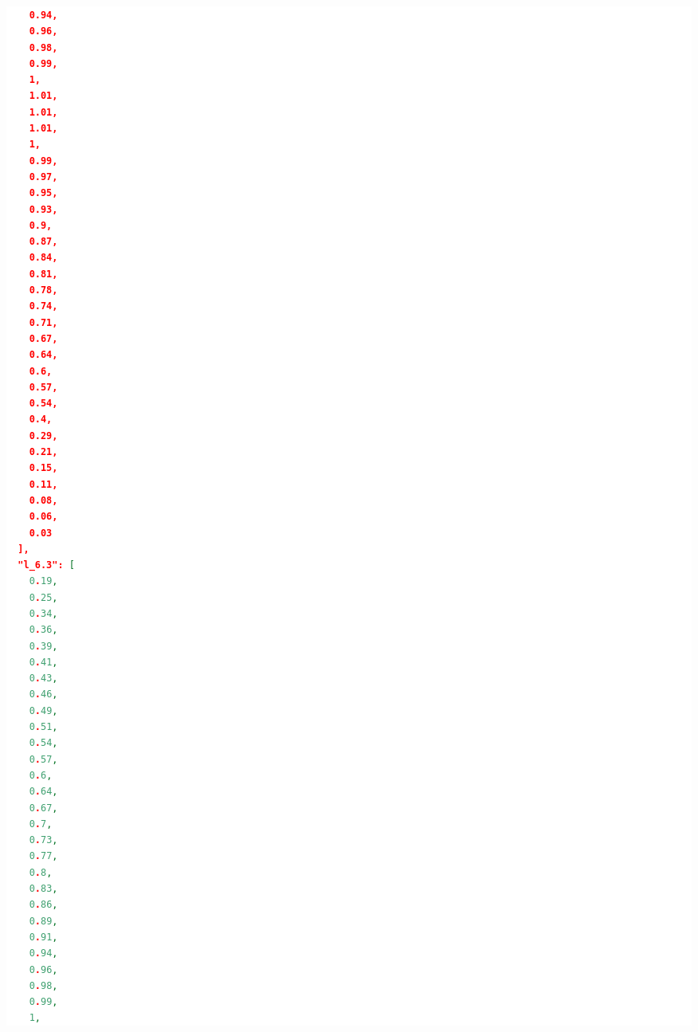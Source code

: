 ```json
    0.94,
    0.96,
    0.98,
    0.99,
    1,
    1.01,
    1.01,
    1.01,
    1,
    0.99,
    0.97,
    0.95,
    0.93,
    0.9,
    0.87,
    0.84,
    0.81,
    0.78,
    0.74,
    0.71,
    0.67,
    0.64,
    0.6,
    0.57,
    0.54,
    0.4,
    0.29,
    0.21,
    0.15,
    0.11,
    0.08,
    0.06,
    0.03
  ],
  "l_6.3": [
    0.19,
    0.25,
    0.34,
    0.36,
    0.39,
    0.41,
    0.43,
    0.46,
    0.49,
    0.51,
    0.54,
    0.57,
    0.6,
    0.64,
    0.67,
    0.7,
    0.73,
    0.77,
    0.8,
    0.83,
    0.86,
    0.89,
    0.91,
    0.94,
    0.96,
    0.98,
    0.99,
    1,
```